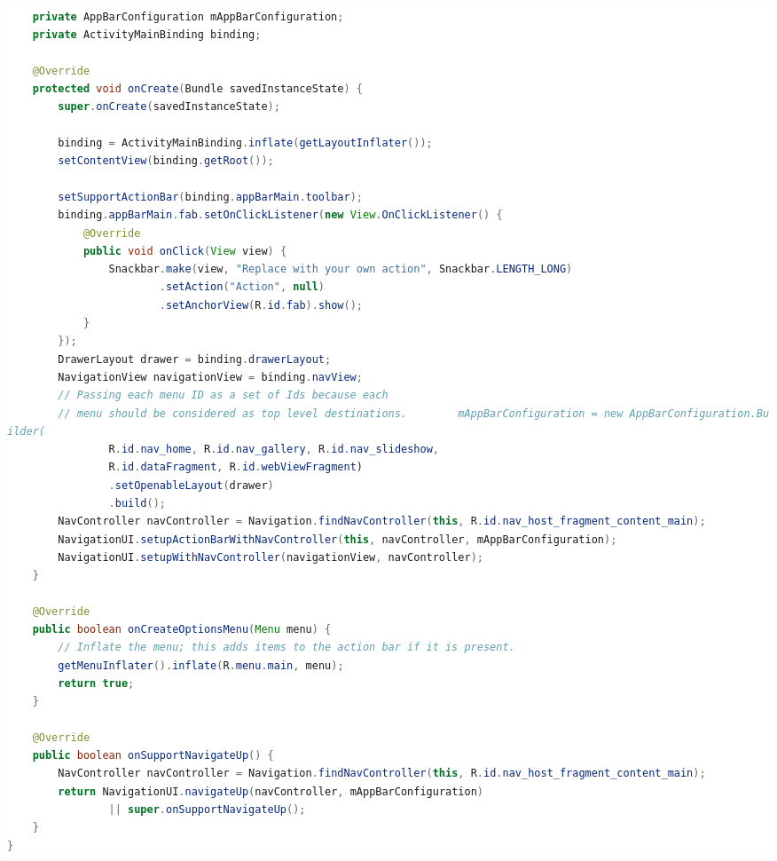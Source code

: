 ``` java
    private AppBarConfiguration mAppBarConfiguration;  
    private ActivityMainBinding binding;  
  
    @Override  
    protected void onCreate(Bundle savedInstanceState) {  
        super.onCreate(savedInstanceState);  
  
        binding = ActivityMainBinding.inflate(getLayoutInflater());  
        setContentView(binding.getRoot());  
  
        setSupportActionBar(binding.appBarMain.toolbar);  
        binding.appBarMain.fab.setOnClickListener(new View.OnClickListener() {  
            @Override  
            public void onClick(View view) {  
                Snackbar.make(view, "Replace with your own action", Snackbar.LENGTH_LONG)  
                        .setAction("Action", null)  
                        .setAnchorView(R.id.fab).show();  
            }  
        });  
        DrawerLayout drawer = binding.drawerLayout;  
        NavigationView navigationView = binding.navView;  
        // Passing each menu ID as a set of Ids because each  
        // menu should be considered as top level destinations.        mAppBarConfiguration = new AppBarConfiguration.Builder(  
                R.id.nav_home, R.id.nav_gallery, R.id.nav_slideshow,  
                R.id.dataFragment, R.id.webViewFragment)  
                .setOpenableLayout(drawer)  
                .build();  
        NavController navController = Navigation.findNavController(this, R.id.nav_host_fragment_content_main);  
        NavigationUI.setupActionBarWithNavController(this, navController, mAppBarConfiguration);  
        NavigationUI.setupWithNavController(navigationView, navController);  
    }  
  
    @Override  
    public boolean onCreateOptionsMenu(Menu menu) {  
        // Inflate the menu; this adds items to the action bar if it is present.  
        getMenuInflater().inflate(R.menu.main, menu);  
        return true;  
    }  
  
    @Override  
    public boolean onSupportNavigateUp() {  
        NavController navController = Navigation.findNavController(this, R.id.nav_host_fragment_content_main);  
        return NavigationUI.navigateUp(navController, mAppBarConfiguration)  
                || super.onSupportNavigateUp();  
    }  
}
```
